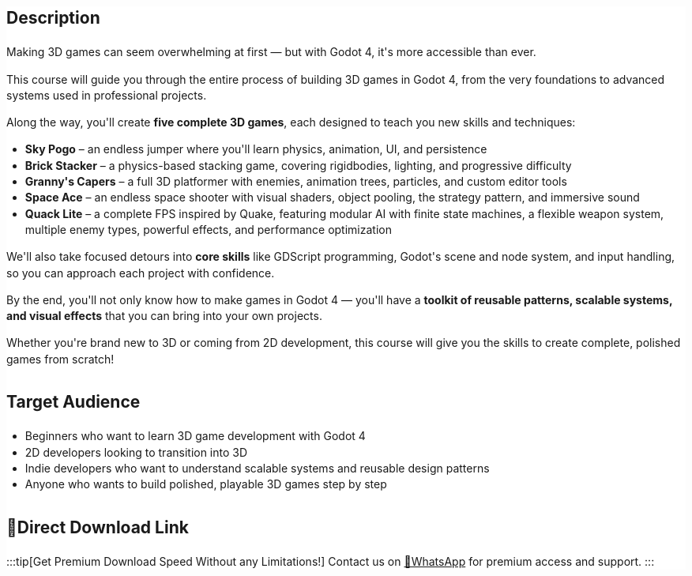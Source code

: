 </TabItem>
<TabItem value="description" label="Full Description">

## Description

Making 3D games can seem overwhelming at first — but with Godot 4, it's more accessible than ever.

This course will guide you through the entire process of building 3D games in Godot 4, from the very foundations to advanced systems used in professional projects.

Along the way, you'll create **five complete 3D games**, each designed to teach you new skills and techniques:

- **Sky Pogo** – an endless jumper where you'll learn physics, animation, UI, and persistence
- **Brick Stacker** – a physics-based stacking game, covering rigidbodies, lighting, and progressive difficulty
- **Granny's Capers** – a full 3D platformer with enemies, animation trees, particles, and custom editor tools
- **Space Ace** – an endless space shooter with visual shaders, object pooling, the strategy pattern, and immersive sound
- **Quack Lite** – a complete FPS inspired by Quake, featuring modular AI with finite state machines, a flexible weapon system, multiple enemy types, powerful effects, and performance optimization

We'll also take focused detours into **core skills** like GDScript programming, Godot's scene and node system, and input handling, so you can approach each project with confidence.

By the end, you'll not only know how to make games in Godot 4 — you'll have a **toolkit of reusable patterns, scalable systems, and visual effects** that you can bring into your own projects.

Whether you're brand new to 3D or coming from 2D development, this course will give you the skills to create complete, polished games from scratch!

</TabItem>
</Tabs>

## Target Audience

- Beginners who want to learn 3D game development with Godot 4
- 2D developers looking to transition into 3D
- Indie developers who want to understand scalable systems and reusable design patterns
- Anyone who wants to build polished, playable 3D games step by step

## 🚀Direct Download Link

:::tip[Get Premium Download Speed Without any Limitations!]
Contact us on [💬WhatsApp](https://wa.me/+8613237610083) for premium  access and support.
:::
